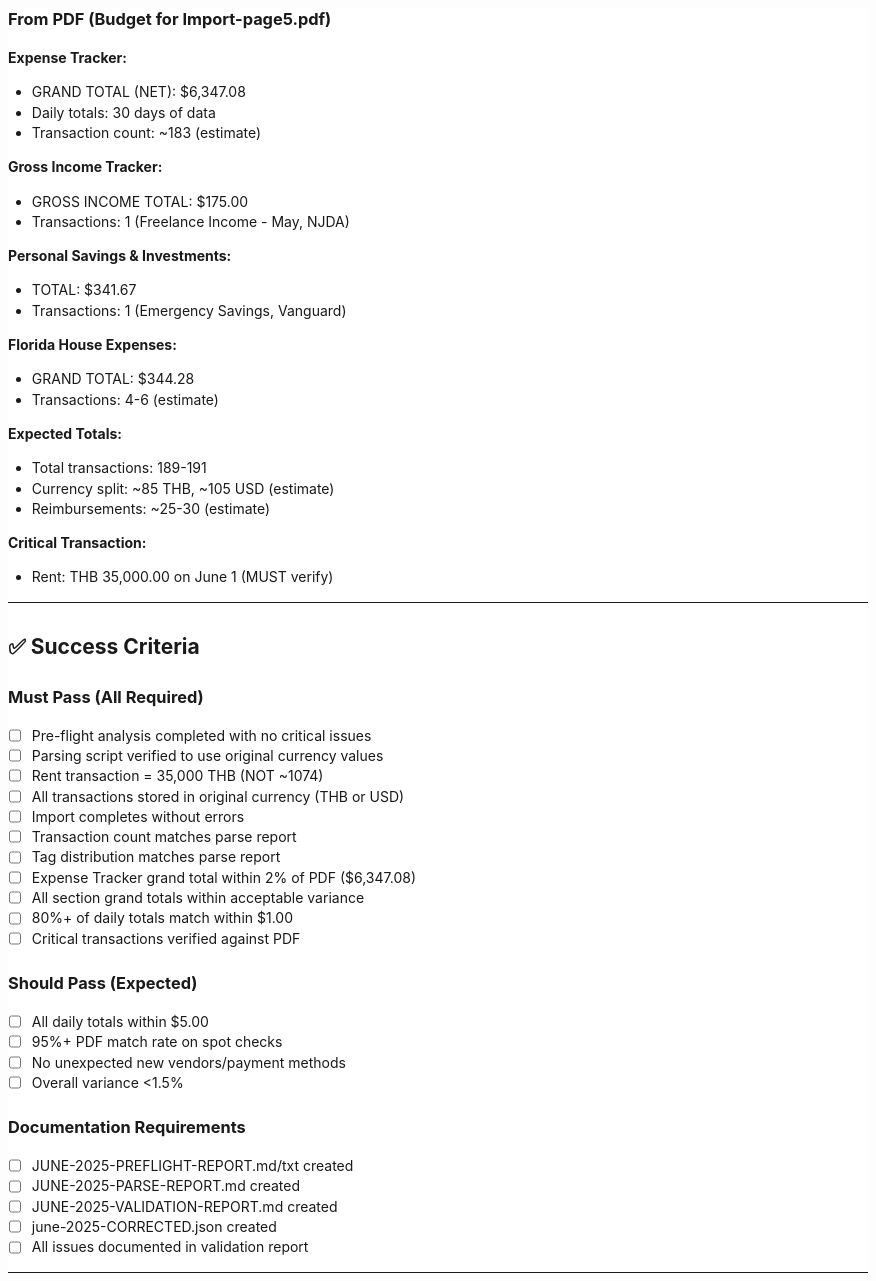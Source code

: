 ### From PDF (Budget for Import-page5.pdf)

**Expense Tracker:**
- GRAND TOTAL (NET): $6,347.08
- Daily totals: 30 days of data
- Transaction count: ~183 (estimate)

**Gross Income Tracker:**
- GROSS INCOME TOTAL: $175.00
- Transactions: 1 (Freelance Income - May, NJDA)

**Personal Savings & Investments:**
- TOTAL: $341.67
- Transactions: 1 (Emergency Savings, Vanguard)

**Florida House Expenses:**
- GRAND TOTAL: $344.28
- Transactions: 4-6 (estimate)

**Expected Totals:**
- Total transactions: 189-191
- Currency split: ~85 THB, ~105 USD (estimate)
- Reimbursements: ~25-30 (estimate)

**Critical Transaction:**
- Rent: THB 35,000.00 on June 1 (MUST verify)

---

## ✅ Success Criteria

### Must Pass (All Required)
- [ ] Pre-flight analysis completed with no critical issues
- [ ] Parsing script verified to use original currency values
- [ ] Rent transaction = 35,000 THB (NOT ~1074)
- [ ] All transactions stored in original currency (THB or USD)
- [ ] Import completes without errors
- [ ] Transaction count matches parse report
- [ ] Tag distribution matches parse report
- [ ] Expense Tracker grand total within 2% of PDF ($6,347.08)
- [ ] All section grand totals within acceptable variance
- [ ] 80%+ of daily totals match within $1.00
- [ ] Critical transactions verified against PDF

### Should Pass (Expected)
- [ ] All daily totals within $5.00
- [ ] 95%+ PDF match rate on spot checks
- [ ] No unexpected new vendors/payment methods
- [ ] Overall variance <1.5%

### Documentation Requirements
- [ ] JUNE-2025-PREFLIGHT-REPORT.md/txt created
- [ ] JUNE-2025-PARSE-REPORT.md created
- [ ] JUNE-2025-VALIDATION-REPORT.md created
- [ ] june-2025-CORRECTED.json created
- [ ] All issues documented in validation report

---